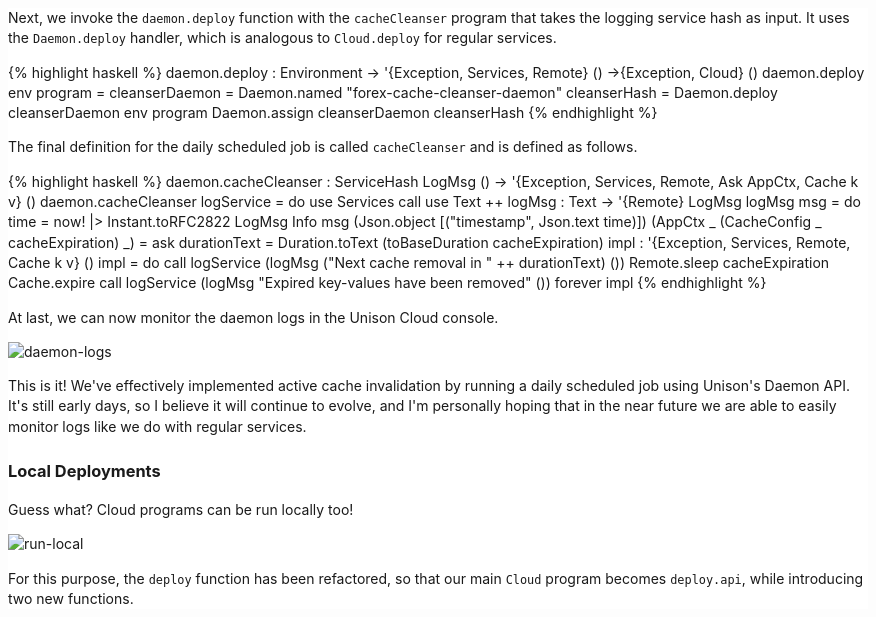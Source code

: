 Next, we invoke the `daemon.deploy` function with the `cacheCleanser` program that takes the logging service hash as input. It uses the `Daemon.deploy` handler, which is analogous to `Cloud.deploy` for regular services.

{% highlight haskell %}
daemon.deploy :
  Environment -> '{Exception, Services, Remote} () ->{Exception, Cloud} ()
daemon.deploy env program =
  cleanserDaemon = Daemon.named "forex-cache-cleanser-daemon"
  cleanserHash = Daemon.deploy cleanserDaemon env program
  Daemon.assign cleanserDaemon cleanserHash
{% endhighlight %}

The final definition for the daily scheduled job is called `cacheCleanser` and is defined as follows.

{% highlight haskell %}
daemon.cacheCleanser :
  ServiceHash LogMsg ()
  -> '{Exception, Services, Remote, Ask AppCtx, Cache k v} ()
daemon.cacheCleanser logService = do
  use Services call
  use Text ++
  logMsg : Text -> '{Remote} LogMsg
  logMsg msg = do
    time = now! |> Instant.toRFC2822
    LogMsg Info msg (Json.object [("timestamp", Json.text time)])
  (AppCtx _ (CacheConfig _ cacheExpiration) _) = ask
  durationText = Duration.toText (toBaseDuration cacheExpiration)
  impl : '{Exception, Services, Remote, Cache k v} ()
  impl = do
    call logService (logMsg ("Next cache removal in " ++ durationText) ())
    Remote.sleep cacheExpiration
    Cache.expire
    call logService (logMsg "Expired key-values have been removed" ())
  forever impl
{% endhighlight %}

At last, we can now monitor the daemon logs in the Unison Cloud console.

![daemon-logs](../../images/unison/daemon-logs.png)

This is it! We've effectively implemented active cache invalidation by running a daily scheduled job using Unison's Daemon API. It's still early days, so I believe it will continue to evolve, and I'm personally hoping that in the near future we are able to easily monitor logs like we do with regular services.

### Local Deployments

Guess what? Cloud programs can be run locally too!

![run-local](../../images/unison/local.png)

For this purpose, the `deploy` function has been refactored, so that our main `Cloud` program becomes `deploy.api`, while introducing two new functions.
